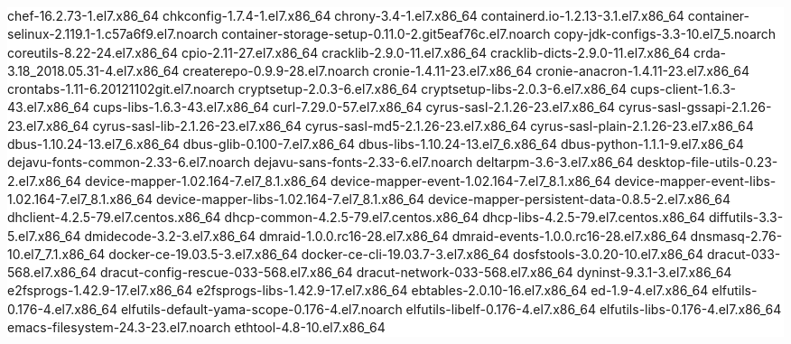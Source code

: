 chef-16.2.73-1.el7.x86_64
chkconfig-1.7.4-1.el7.x86_64
chrony-3.4-1.el7.x86_64
containerd.io-1.2.13-3.1.el7.x86_64
container-selinux-2.119.1-1.c57a6f9.el7.noarch
container-storage-setup-0.11.0-2.git5eaf76c.el7.noarch
copy-jdk-configs-3.3-10.el7_5.noarch
coreutils-8.22-24.el7.x86_64
cpio-2.11-27.el7.x86_64
cracklib-2.9.0-11.el7.x86_64
cracklib-dicts-2.9.0-11.el7.x86_64
crda-3.18_2018.05.31-4.el7.x86_64
createrepo-0.9.9-28.el7.noarch
cronie-1.4.11-23.el7.x86_64
cronie-anacron-1.4.11-23.el7.x86_64
crontabs-1.11-6.20121102git.el7.noarch
cryptsetup-2.0.3-6.el7.x86_64
cryptsetup-libs-2.0.3-6.el7.x86_64
cups-client-1.6.3-43.el7.x86_64
cups-libs-1.6.3-43.el7.x86_64
curl-7.29.0-57.el7.x86_64
cyrus-sasl-2.1.26-23.el7.x86_64
cyrus-sasl-gssapi-2.1.26-23.el7.x86_64
cyrus-sasl-lib-2.1.26-23.el7.x86_64
cyrus-sasl-md5-2.1.26-23.el7.x86_64
cyrus-sasl-plain-2.1.26-23.el7.x86_64
dbus-1.10.24-13.el7_6.x86_64
dbus-glib-0.100-7.el7.x86_64
dbus-libs-1.10.24-13.el7_6.x86_64
dbus-python-1.1.1-9.el7.x86_64
dejavu-fonts-common-2.33-6.el7.noarch
dejavu-sans-fonts-2.33-6.el7.noarch
deltarpm-3.6-3.el7.x86_64
desktop-file-utils-0.23-2.el7.x86_64
device-mapper-1.02.164-7.el7_8.1.x86_64
device-mapper-event-1.02.164-7.el7_8.1.x86_64
device-mapper-event-libs-1.02.164-7.el7_8.1.x86_64
device-mapper-libs-1.02.164-7.el7_8.1.x86_64
device-mapper-persistent-data-0.8.5-2.el7.x86_64
dhclient-4.2.5-79.el7.centos.x86_64
dhcp-common-4.2.5-79.el7.centos.x86_64
dhcp-libs-4.2.5-79.el7.centos.x86_64
diffutils-3.3-5.el7.x86_64
dmidecode-3.2-3.el7.x86_64
dmraid-1.0.0.rc16-28.el7.x86_64
dmraid-events-1.0.0.rc16-28.el7.x86_64
dnsmasq-2.76-10.el7_7.1.x86_64
docker-ce-19.03.5-3.el7.x86_64
docker-ce-cli-19.03.7-3.el7.x86_64
dosfstools-3.0.20-10.el7.x86_64
dracut-033-568.el7.x86_64
dracut-config-rescue-033-568.el7.x86_64
dracut-network-033-568.el7.x86_64
dyninst-9.3.1-3.el7.x86_64
e2fsprogs-1.42.9-17.el7.x86_64
e2fsprogs-libs-1.42.9-17.el7.x86_64
ebtables-2.0.10-16.el7.x86_64
ed-1.9-4.el7.x86_64
elfutils-0.176-4.el7.x86_64
elfutils-default-yama-scope-0.176-4.el7.noarch
elfutils-libelf-0.176-4.el7.x86_64
elfutils-libs-0.176-4.el7.x86_64
emacs-filesystem-24.3-23.el7.noarch
ethtool-4.8-10.el7.x86_64
